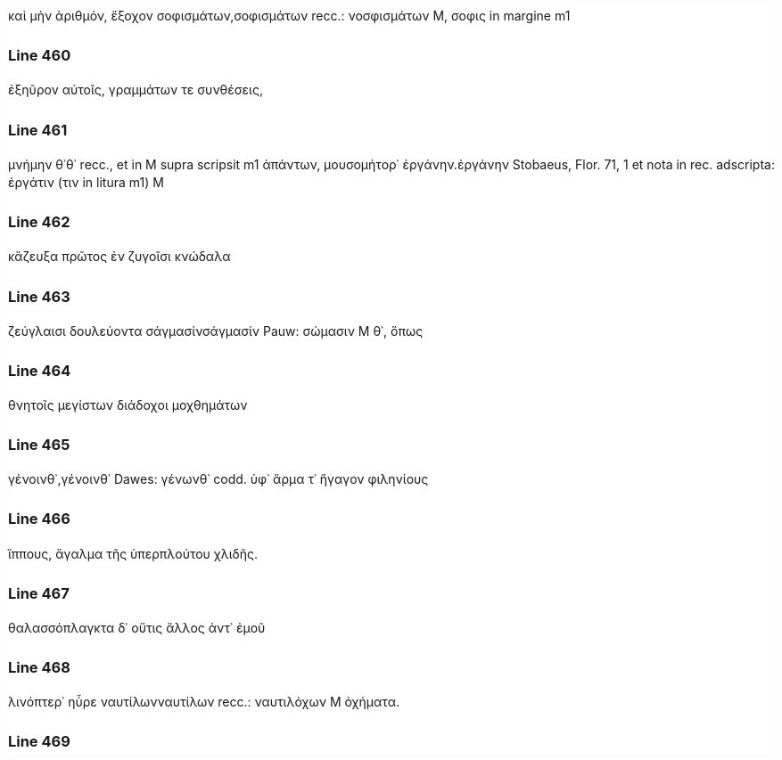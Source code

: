 <milestone ed="P" unit="para"/>καὶ μὴν ἀριθμόν, ἔξοχον σοφισμάτων,<note place="unspecified"><foreign xml:lang="grc">σοφισμάτων</foreign> recc.: <foreign xml:lang="grc">νοσφισμάτων</foreign> M, <foreign xml:lang="grc">σοφις</foreign> in margine m<hi rend="sub">1</hi></note>


### Line 460

ἐξηῦρον αὐτοῖς, γραμμάτων τε συνθέσεις,


### Line 461

μνήμην θ᾽<note place="unspecified"><foreign xml:lang="grc">θ᾽</foreign> recc., et in M supra scripsit m<hi rend="sub">1</hi></note> ἁπάντων, μουσομήτορ᾽ ἐργάνην.<note place="unspecified"><foreign xml:lang="grc">ἐργάνην</foreign> Stobaeus, Flor. 71, 1 et nota in rec. adscripta: <foreign xml:lang="grc">ἐργάτιν</foreign> (<foreign xml:lang="grc">τιν</foreign> in litura m<hi rend="sub">1</hi>) M</note>


### Line 462

κἄζευξα πρῶτος ἐν ζυγοῖσι κνώδαλα


### Line 463

ζεύγλαισι δουλεύοντα σάγμασίν<note place="unspecified"><foreign xml:lang="grc">σάγμασίν</foreign> Pauw: <foreign xml:lang="grc">σώμασιν</foreign> M</note> θ᾽, ὅπως


### Line 464

θνητοῖς μεγίστων διάδοχοι μοχθημάτων


### Line 465

γένοινθ᾽,<note place="unspecified"><foreign xml:lang="grc">γένοινθ᾽</foreign> Dawes: <foreign xml:lang="grc">γένωνθ᾽</foreign> codd.</note> ὑφ᾽ ἅρμα τ᾽ ἤγαγον φιληνίους


### Line 466

ἵππους, ἄγαλμα τῆς ὑπερπλούτου χλιδῆς.


### Line 467

θαλασσόπλαγκτα δ᾽ οὔτις ἄλλος ἀντ᾽ ἐμοῦ


### Line 468

λινόπτερ᾽ ηὗρε ναυτίλων<note place="unspecified"><foreign xml:lang="grc">ναυτίλων</foreign> recc.: <foreign xml:lang="grc">ναυτιλόχων</foreign> M</note> ὀχήματα.


### Line 469
